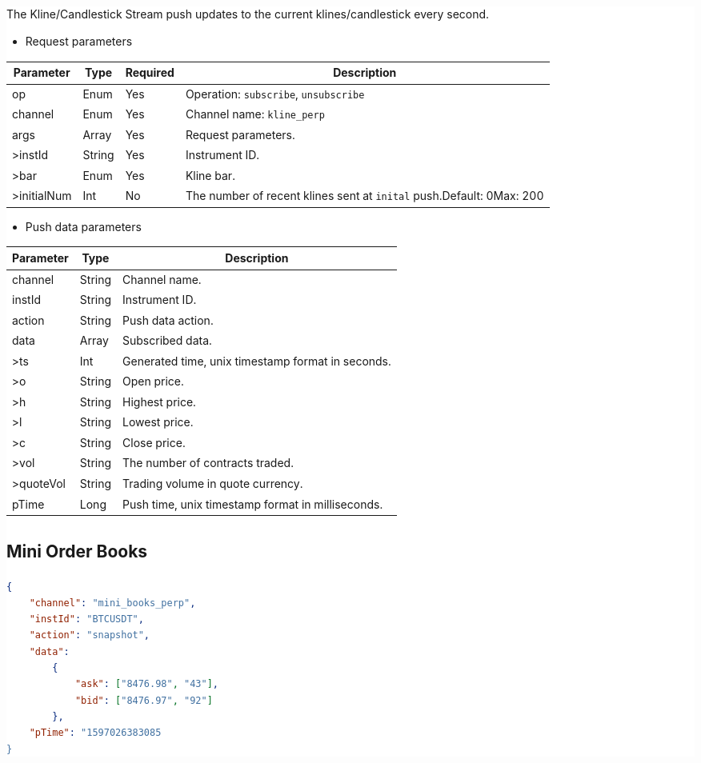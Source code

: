 ```json
```

The Kline/Candlestick Stream push updates to the current klines/candlestick every second.

- Request parameters

| **Parameter** | **Type** | **Required** | **Description**                                              |
| ------------- | -------- | ------------ | ------------------------------------------------------------ |
| op            | Enum     | Yes          | Operation: `subscribe`, `unsubscribe`                        |
| channel       | Enum     | Yes          | Channel name: `kline_perp`                                   |
| args          | Array    | Yes          | Request parameters.                                          |
| >instId       | String   | Yes          | Instrument ID.                                               |
| >bar          | Enum     | Yes          | Kline bar.                                                   |
| >initialNum   | Int      | No           | The number of recent klines sent at `inital` push.Default: 0Max: 200 |

- Push data parameters

| **Parameter** | **Type** | **Description**                                    |
| ------------- | -------- | -------------------------------------------------- |
| channel       | String   | Channel name.                                      |
| instId        | String   | Instrument ID.                                     |
| action        | String   | Push data action.                                  |
| data          | Array    | Subscribed data.                                   |
| >ts           | Int      | Generated time,  unix timestamp format in seconds. |
| >o            | String   | Open price.                                        |
| >h            | String   | Highest price.                                     |
| >l            | String   | Lowest price.                                      |
| >c            | String   | Close price.                                       |
| >vol          | String   | The number of contracts traded.                    |
| >quoteVol     | String   | Trading volume in quote currency.                  |
| pTime         | Long     | Push time, unix timestamp format in milliseconds.  |

## Mini Order Books

```json
{
    "channel": "mini_books_perp",
    "instId": "BTCUSDT", 
    "action": "snapshot", 
    "data": 
        {
            "ask": ["8476.98", "43"],
            "bid": ["8476.97", "92"]              
        }, 
    "pTime": "1597026383085
}
```
